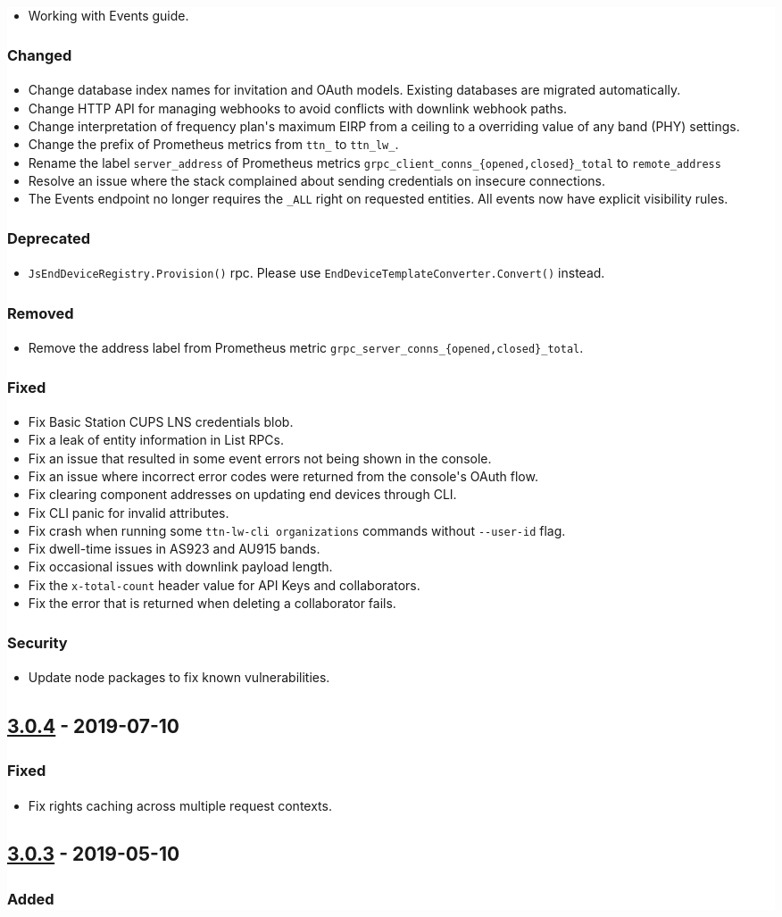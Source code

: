 - Working with Events guide.

### Changed

- Change database index names for invitation and OAuth models. Existing databases are migrated automatically.
- Change HTTP API for managing webhooks to avoid conflicts with downlink webhook paths.
- Change interpretation of frequency plan's maximum EIRP from a ceiling to a overriding value of any band (PHY) settings.
- Change the prefix of Prometheus metrics from `ttn_` to `ttn_lw_`.
- Rename the label `server_address` of Prometheus metrics `grpc_client_conns_{opened,closed}_total` to `remote_address`
- Resolve an issue where the stack complained about sending credentials on insecure connections.
- The Events endpoint no longer requires the `_ALL` right on requested entities. All events now have explicit visibility rules.

### Deprecated

- `JsEndDeviceRegistry.Provision()` rpc. Please use `EndDeviceTemplateConverter.Convert()` instead.

### Removed

- Remove the address label from Prometheus metric `grpc_server_conns_{opened,closed}_total`.

### Fixed

- Fix Basic Station CUPS LNS credentials blob.
- Fix a leak of entity information in List RPCs.
- Fix an issue that resulted in some event errors not being shown in the console.
- Fix an issue where incorrect error codes were returned from the console's OAuth flow.
- Fix clearing component addresses on updating end devices through CLI.
- Fix CLI panic for invalid attributes.
- Fix crash when running some `ttn-lw-cli organizations` commands without `--user-id` flag.
- Fix dwell-time issues in AS923 and AU915 bands.
- Fix occasional issues with downlink payload length.
- Fix the `x-total-count` header value for API Keys and collaborators.
- Fix the error that is returned when deleting a collaborator fails.

### Security

- Update node packages to fix known vulnerabilities.

## [3.0.4] - 2019-07-10

### Fixed

- Fix rights caching across multiple request contexts.

## [3.0.3] - 2019-05-10

### Added


[unreleased]: https://github.com/TheThingsNetwork/lorawan-stack/compare/v3.11.3...v3.11
[3.11.3]: https://github.com/TheThingsNetwork/lorawan-stack/compare/v3.11.2...v3.11.3
[3.11.2]: https://github.com/TheThingsNetwork/lorawan-stack/compare/v3.11.1...v3.11.2
[3.11.1]: https://github.com/TheThingsNetwork/lorawan-stack/compare/v3.11.0...v3.11.1
[3.11.0]: https://github.com/TheThingsNetwork/lorawan-stack/compare/v3.10.6...v3.11.0
[3.10.6]: https://github.com/TheThingsNetwork/lorawan-stack/compare/v3.10.5...v3.10.6
[3.10.5]: https://github.com/TheThingsNetwork/lorawan-stack/compare/v3.10.4...v3.10.5
[3.10.4]: https://github.com/TheThingsNetwork/lorawan-stack/compare/v3.10.3...v3.10.4
[3.10.3]: https://github.com/TheThingsNetwork/lorawan-stack/compare/v3.10.2...v3.10.3
[3.10.2]: https://github.com/TheThingsNetwork/lorawan-stack/compare/v3.10.1...v3.10.2
[3.10.1]: https://github.com/TheThingsNetwork/lorawan-stack/compare/v3.10.0...v3.10.1
[3.10.0]: https://github.com/TheThingsNetwork/lorawan-stack/compare/v3.9.4...v3.10.0
[3.9.4]: https://github.com/TheThingsNetwork/lorawan-stack/compare/v3.9.3...v3.9.4
[3.9.3]: https://github.com/TheThingsNetwork/lorawan-stack/compare/v3.9.1...v3.9.3
[3.9.1]: https://github.com/TheThingsNetwork/lorawan-stack/compare/v3.9.0...v3.9.1
[3.9.0]: https://github.com/TheThingsNetwork/lorawan-stack/compare/v3.8.6...v3.9.0
[3.8.6]: https://github.com/TheThingsNetwork/lorawan-stack/compare/v3.8.5...v3.8.6
[3.8.5]: https://github.com/TheThingsNetwork/lorawan-stack/compare/v3.8.4...v3.8.5
[3.8.4]: https://github.com/TheThingsNetwork/lorawan-stack/compare/v3.8.3...v3.8.4
[3.8.3]: https://github.com/TheThingsNetwork/lorawan-stack/compare/v3.8.2...v3.8.3
[3.8.2]: https://github.com/TheThingsNetwork/lorawan-stack/compare/v3.7.2...v3.8.2
[3.7.2]: https://github.com/TheThingsNetwork/lorawan-stack/compare/v3.7.0...v3.7.2
[3.7.0]: https://github.com/TheThingsNetwork/lorawan-stack/compare/v3.6.0...v3.7.0
[3.6.3]: https://github.com/TheThingsNetwork/lorawan-stack/compare/v3.6.2...v3.6.3
[3.6.2]: https://github.com/TheThingsNetwork/lorawan-stack/compare/v3.6.1...v3.6.2
[3.6.1]: https://github.com/TheThingsNetwork/lorawan-stack/compare/v3.6.0...v3.6.1
[3.6.0]: https://github.com/TheThingsNetwork/lorawan-stack/compare/v3.5.3...v3.6.0
[3.5.3]: https://github.com/TheThingsNetwork/lorawan-stack/compare/v3.5.2...v3.5.3
[3.5.2]: https://github.com/TheThingsNetwork/lorawan-stack/compare/v3.5.1...v3.5.2
[3.5.1]: https://github.com/TheThingsNetwork/lorawan-stack/compare/v3.5.0...v3.5.1
[3.5.0]: https://github.com/TheThingsNetwork/lorawan-stack/compare/v3.4.2...v3.5.0
[3.4.2]: https://github.com/TheThingsNetwork/lorawan-stack/compare/v3.4.1...v3.4.2
[3.4.1]: https://github.com/TheThingsNetwork/lorawan-stack/compare/v3.4.0...v3.4.1
[3.4.0]: https://github.com/TheThingsNetwork/lorawan-stack/compare/v3.3.2...v3.4.0
[3.3.2]: https://github.com/TheThingsNetwork/lorawan-stack/compare/v3.3.1...v3.3.2
[3.3.1]: https://github.com/TheThingsNetwork/lorawan-stack/compare/v3.3.0...v3.3.1
[3.3.0]: https://github.com/TheThingsNetwork/lorawan-stack/compare/v3.2.6...v3.3.0
[3.2.6]: https://github.com/TheThingsNetwork/lorawan-stack/compare/v3.2.5...v3.2.6
[3.2.5]: https://github.com/TheThingsNetwork/lorawan-stack/compare/v3.2.4...v3.2.5
[3.2.4]: https://github.com/TheThingsNetwork/lorawan-stack/compare/v3.2.3...v3.2.4
[3.2.3]: https://github.com/TheThingsNetwork/lorawan-stack/compare/v3.2.2...v3.2.3
[3.2.2]: https://github.com/TheThingsNetwork/lorawan-stack/compare/v3.2.1...v3.2.2
[3.2.1]: https://github.com/TheThingsNetwork/lorawan-stack/compare/v3.2.0...v3.2.1
[3.2.0]: https://github.com/TheThingsNetwork/lorawan-stack/compare/v3.1.2...v3.2.0
[3.1.2]: https://github.com/TheThingsNetwork/lorawan-stack/compare/v3.1.1...v3.1.2
[3.1.1]: https://github.com/TheThingsNetwork/lorawan-stack/compare/v3.1.0...v3.1.1
[3.1.0]: https://github.com/TheThingsNetwork/lorawan-stack/compare/v3.0.4...v3.1.0
[3.0.4]: https://github.com/TheThingsNetwork/lorawan-stack/compare/v3.0.3...v3.0.4
[3.0.3]: https://github.com/TheThingsNetwork/lorawan-stack/compare/v3.0.2...v3.0.3
[3.0.2]: https://github.com/TheThingsNetwork/lorawan-stack/compare/v3.0.1...v3.0.2
[3.0.1]: https://github.com/TheThingsNetwork/lorawan-stack/compare/v3.0.0...v3.0.1